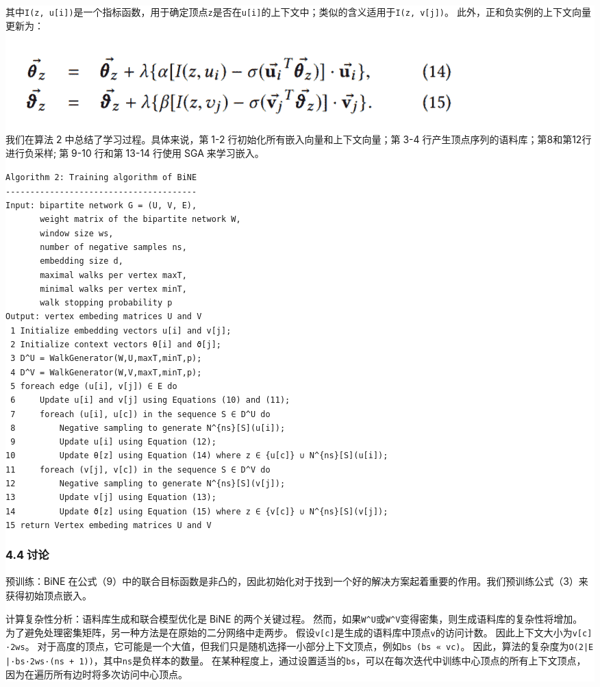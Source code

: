 其中`I(z, u[i])`是一个指标函数，用于确定顶点`z`是否在`u[i]`的上下文中；类似的含义适用于`I(z, v[j])`。 此外，正和负实例的上下文向量更新为：

![](../img/ded95ae7d9450ff7f30e2ef552678c70.png)

我们在算法 2 中总结了学习过程。具体来说，第 1-2 行初始化所有嵌入向量和上下文向量；第 3-4 行产生顶点序列的语料库；第8和第12行进行负采样; 第 9-10 行和第 13-14 行使用 SGA 来学习嵌入。

```
Algorithm 2: Training algorithm of BiNE
---------------------------------------
Input: bipartite network G = (U, V, E), 
       weight matrix of the bipartite network W, 
       window size ws, 
       number of negative samples ns, 
       embedding size d, 
       maximal walks per vertex maxT, 
       minimal walks per vertex minT, 
       walk stopping probability p
Output: vertex embeding matrices U and V
 1 Initialize embedding vectors u[i] and v[j];
 2 Initialize context vectors θ[i] and ϑ[j];
 3 D^U = WalkGenerator(W,U,maxT,minT,p);
 4 D^V = WalkGenerator(W,V,maxT,minT,p);
 5 foreach edge (u[i], v[j]) ∈ E do
 6     Update u[i] and v[j] using Equations (10) and (11);
 7     foreach (u[i], u[c]) in the sequence S ∈ D^U do
 8         Negative sampling to generate N^{ns}[S](u[i]);
 9         Update u[i] using Equation (12);
10         Update θ[z] using Equation (14) where z ∈ {u[c]} ∪ N^{ns}[S](u[i]);
11     foreach (v[j], v[c]) in the sequence S ∈ D^V do
12         Negative sampling to generate N^{ns}[S](v[j]);
13         Update v[j] using Equation (13);
14         Update ϑ[z] using Equation (15) where z ∈ {v[c]} ∪ N^{ns}[S](v[j]);
15 return Vertex embeding matrices U and V 
```

### 4.4 讨论

预训练：BiNE 在公式（9）中的联合目标函数是非凸的，因此初始化对于找到一个好的解决方案起着重要的作用。我们预训练公式（3）来获得初始顶点嵌入。

计算复杂性分析：语料库生成和联合模型优化是 BiNE 的两个关键过程。 然而，如果`W^U`或`W^V`变得密集，则生成语料库的复杂性将增加。 为了避免处理密集矩阵，另一种方法是在原始的二分网络中走两步。 假设`v[c]`是生成的语料库中顶点`v`的访问计数。 因此上下文大小为`v[c]·2ws`。 对于高度的顶点，它可能是一个大值，但我们只是随机选择一小部分上下文顶点，例如`bs (bs « vc)`。 因此，算法的复杂度为`O(2|E|·bs·2ws·(ns + 1))`，其中`ns`是负样本的数量。 在某种程度上，通过设置适当的`bs`，可以在每次迭代中训练中心顶点的所有上下文顶点，因为在遍历所有边时将多次访问中心顶点。